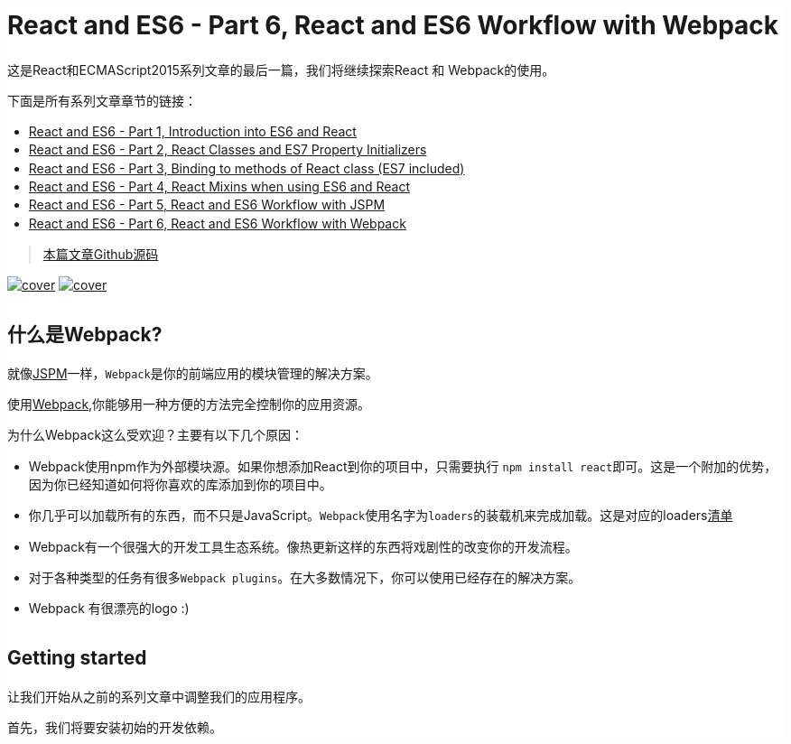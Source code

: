 # React and ES6 - Part 6, React and ES6 Workflow with Webpack

这是React和ECMAScript2015系列文章的最后一篇，我们将继续探索React 和 Webpack的使用。

下面是所有系列文章章节的链接：

- [React and ES6 - Part 1, Introduction into ES6 and React](http://www.kongyixueyuan.cn/#docs/react-and-es6-webpack/part1)
- [React and ES6 - Part 2, React Classes and ES7 Property Initializers](http://www.kongyixueyuan.cn/#docs/react-and-es6-webpack/part2)
- [React and ES6 - Part 3, Binding to methods of React class (ES7 included)](http://www.kongyixueyuan.cn/#docs/react-and-es6-webpack/part3)
- [React and ES6 - Part 4, React Mixins when using ES6 and React](http://www.kongyixueyuan.cn/#docs/react-and-es6-webpack/part4)
- [React and ES6 - Part 5, React and ES6 Workflow with JSPM](http://www.kongyixueyuan.cn/#docs/react-and-es6-webpack/part5)
- [React and ES6 - Part 6, React and ES6 Workflow with Webpack](http://www.kongyixueyuan.cn/#docs/react-and-es6-webpack/part6)


> [本篇文章Github源码](https://github.com/yiqizhongchuang/react-es6-es7-gulp-JSPM-Webpack/tree/master/react-es6-es7-gulp-JSPM-Webpack-part6)

 [![cover](http://okxh06i2t.bkt.clouddn.com/react.png)](http://okxh06i2t.bkt.clouddn.com/react.png)        [![cover](http://okxh06i2t.bkt.clouddn.com/js.png)](http://okxh06i2t.bkt.clouddn.com/js.png)  


## 什么是Webpack?

就像[JSPM](http://yiqizhongchuang.cn/react-and-es6-part-5-react-and-es6-workflow-jspm)一样，`Webpack`是你的前端应用的模块管理的解决方案。

使用[Webpack](https://webpack.github.io/),你能够用一种方便的方法完全控制你的应用资源。

为什么Webpack这么受欢迎？主要有以下几个原因：

- Webpack使用npm作为外部模块源。如果你想添加React到你的项目中，只需要执行 `npm install react`即可。这是一个附加的优势，因为你已经知道如何将你喜欢的库添加到你的项目中。

- 你几乎可以加载所有的东西，而不只是JavaScript。`Webpack`使用名字为`loaders`的装载机来完成加载。这是对应的loaders[清单](https://webpack.github.io/docs/list-of-loaders.html)

- Webpack有一个很强大的开发工具生态系统。像热更新这样的东西将戏剧性的改变你的开发流程。

- 对于各种类型的任务有很多`Webpack plugins`。在大多数情况下，你可以使用已经存在的解决方案。


- Webpack 有很漂亮的logo :)


## Getting started

让我们开始从之前的系列文章中调整我们的应用程序。

首先，我们将要安装初始的开发依赖。
